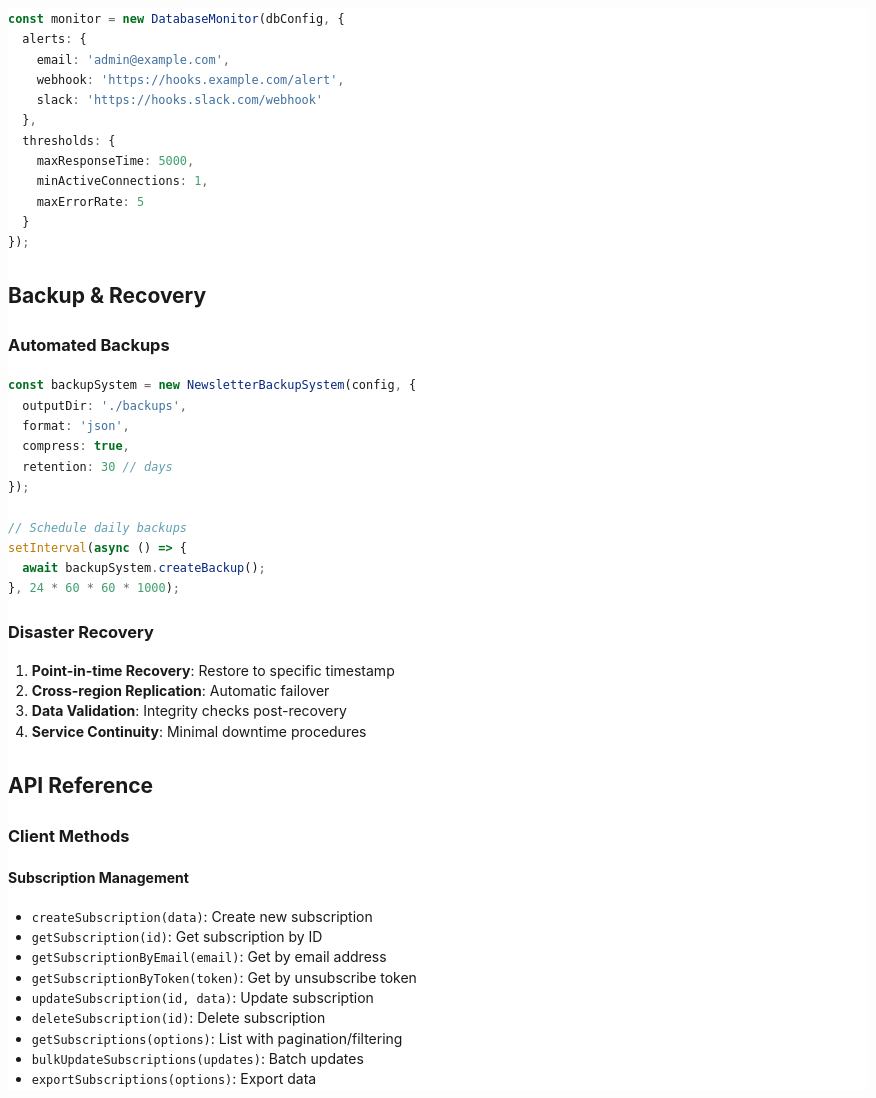 ```typescript
const monitor = new DatabaseMonitor(dbConfig, {
  alerts: {
    email: 'admin@example.com',
    webhook: 'https://hooks.example.com/alert',
    slack: 'https://hooks.slack.com/webhook'
  },
  thresholds: {
    maxResponseTime: 5000,
    minActiveConnections: 1,
    maxErrorRate: 5
  }
});
```

## Backup & Recovery

### Automated Backups

```typescript
const backupSystem = new NewsletterBackupSystem(config, {
  outputDir: './backups',
  format: 'json',
  compress: true,
  retention: 30 // days
});

// Schedule daily backups
setInterval(async () => {
  await backupSystem.createBackup();
}, 24 * 60 * 60 * 1000);
```

### Disaster Recovery

1. **Point-in-time Recovery**: Restore to specific timestamp
2. **Cross-region Replication**: Automatic failover
3. **Data Validation**: Integrity checks post-recovery
4. **Service Continuity**: Minimal downtime procedures

## API Reference

### Client Methods

#### Subscription Management
- `createSubscription(data)`: Create new subscription
- `getSubscription(id)`: Get subscription by ID
- `getSubscriptionByEmail(email)`: Get by email address
- `getSubscriptionByToken(token)`: Get by unsubscribe token
- `updateSubscription(id, data)`: Update subscription
- `deleteSubscription(id)`: Delete subscription
- `getSubscriptions(options)`: List with pagination/filtering
- `bulkUpdateSubscriptions(updates)`: Batch updates
- `exportSubscriptions(options)`: Export data
